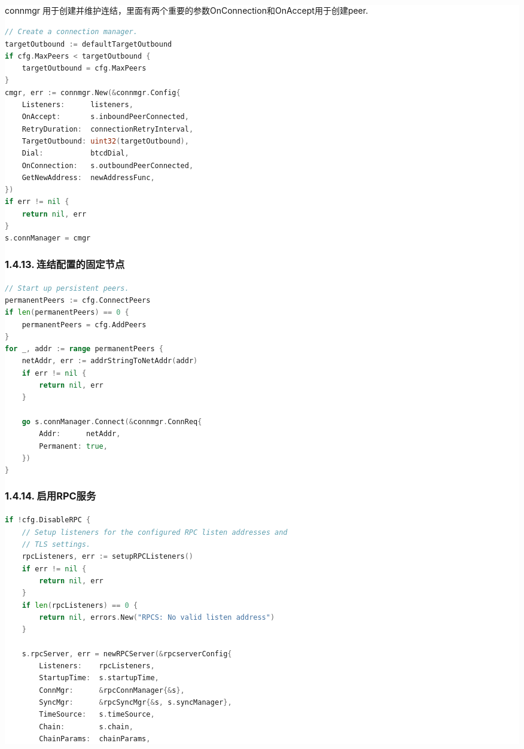 connmgr 用于创建并维护连结，里面有两个重要的参数OnConnection和OnAccept用于创建peer.
```go
// Create a connection manager.
targetOutbound := defaultTargetOutbound
if cfg.MaxPeers < targetOutbound {
    targetOutbound = cfg.MaxPeers
}
cmgr, err := connmgr.New(&connmgr.Config{
    Listeners:      listeners,
    OnAccept:       s.inboundPeerConnected,
    RetryDuration:  connectionRetryInterval,
    TargetOutbound: uint32(targetOutbound),
    Dial:           btcdDial,
    OnConnection:   s.outboundPeerConnected,
    GetNewAddress:  newAddressFunc,
})
if err != nil {
    return nil, err
}
s.connManager = cmgr
```

### 1.4.13. 连结配置的固定节点

```go
// Start up persistent peers.
permanentPeers := cfg.ConnectPeers
if len(permanentPeers) == 0 {
    permanentPeers = cfg.AddPeers
}
for _, addr := range permanentPeers {
    netAddr, err := addrStringToNetAddr(addr)
    if err != nil {
        return nil, err
    }

    go s.connManager.Connect(&connmgr.ConnReq{
        Addr:      netAddr,
        Permanent: true,
    })
}
```

### 1.4.14. 启用RPC服务

```go
if !cfg.DisableRPC {
    // Setup listeners for the configured RPC listen addresses and
    // TLS settings.
    rpcListeners, err := setupRPCListeners()
    if err != nil {
        return nil, err
    }
    if len(rpcListeners) == 0 {
        return nil, errors.New("RPCS: No valid listen address")
    }

    s.rpcServer, err = newRPCServer(&rpcserverConfig{
        Listeners:    rpcListeners,
        StartupTime:  s.startupTime,
        ConnMgr:      &rpcConnManager{&s},
        SyncMgr:      &rpcSyncMgr{&s, s.syncManager},
        TimeSource:   s.timeSource,
        Chain:        s.chain,
        ChainParams:  chainParams,
```
